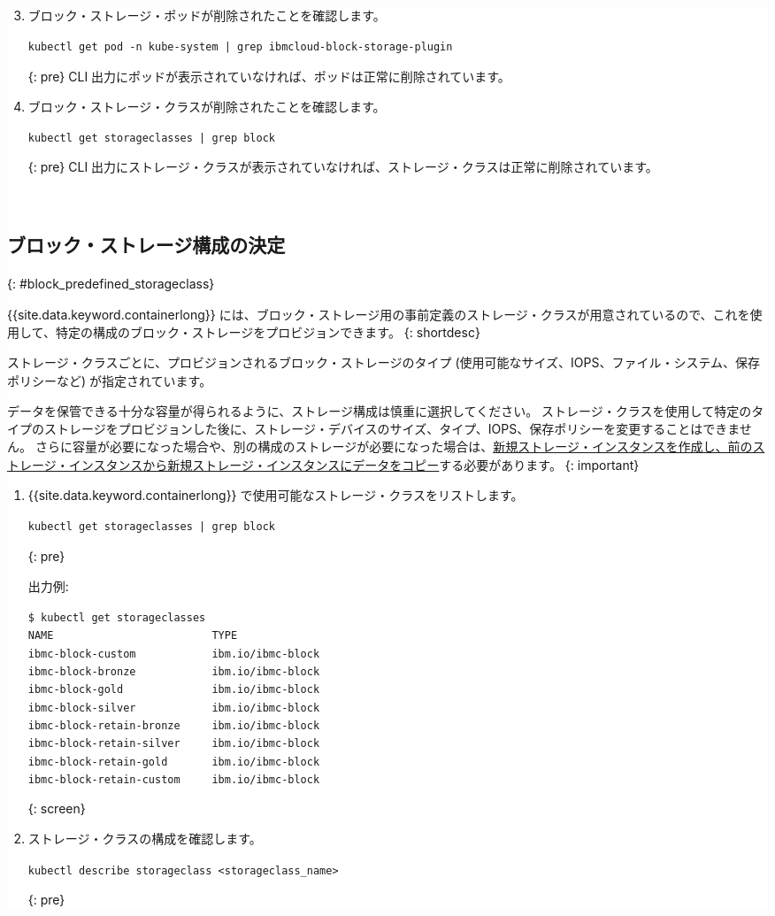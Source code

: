 3. ブロック・ストレージ・ポッドが削除されたことを確認します。
   ```
   kubectl get pod -n kube-system | grep ibmcloud-block-storage-plugin
   ```
   {: pre}
   CLI 出力にポッドが表示されていなければ、ポッドは正常に削除されています。

4. ブロック・ストレージ・クラスが削除されたことを確認します。
   ```
   kubectl get storageclasses | grep block
   ```
   {: pre}
   CLI 出力にストレージ・クラスが表示されていなければ、ストレージ・クラスは正常に削除されています。

<br />



## ブロック・ストレージ構成の決定
{: #block_predefined_storageclass}

{{site.data.keyword.containerlong}} には、ブロック・ストレージ用の事前定義のストレージ・クラスが用意されているので、これを使用して、特定の構成のブロック・ストレージをプロビジョンできます。
{: shortdesc}

ストレージ・クラスごとに、プロビジョンされるブロック・ストレージのタイプ (使用可能なサイズ、IOPS、ファイル・システム、保存ポリシーなど) が指定されています。  

データを保管できる十分な容量が得られるように、ストレージ構成は慎重に選択してください。 ストレージ・クラスを使用して特定のタイプのストレージをプロビジョンした後に、ストレージ・デバイスのサイズ、タイプ、IOPS、保存ポリシーを変更することはできません。 さらに容量が必要になった場合や、別の構成のストレージが必要になった場合は、[新規ストレージ・インスタンスを作成し、前のストレージ・インスタンスから新規ストレージ・インスタンスにデータをコピー](/docs/containers?topic=containers-kube_concepts#update_storageclass)する必要があります。
{: important}

1. {{site.data.keyword.containerlong}} で使用可能なストレージ・クラスをリストします。
    ```
    kubectl get storageclasses | grep block
    ```
    {: pre}

    出力例:
    ```
    $ kubectl get storageclasses
    NAME                         TYPE
    ibmc-block-custom            ibm.io/ibmc-block
    ibmc-block-bronze            ibm.io/ibmc-block
    ibmc-block-gold              ibm.io/ibmc-block
    ibmc-block-silver            ibm.io/ibmc-block
    ibmc-block-retain-bronze     ibm.io/ibmc-block
    ibmc-block-retain-silver     ibm.io/ibmc-block
    ibmc-block-retain-gold       ibm.io/ibmc-block
    ibmc-block-retain-custom     ibm.io/ibmc-block
    ```
    {: screen}

2. ストレージ・クラスの構成を確認します。
   ```
   kubectl describe storageclass <storageclass_name>
   ```
   {: pre}
